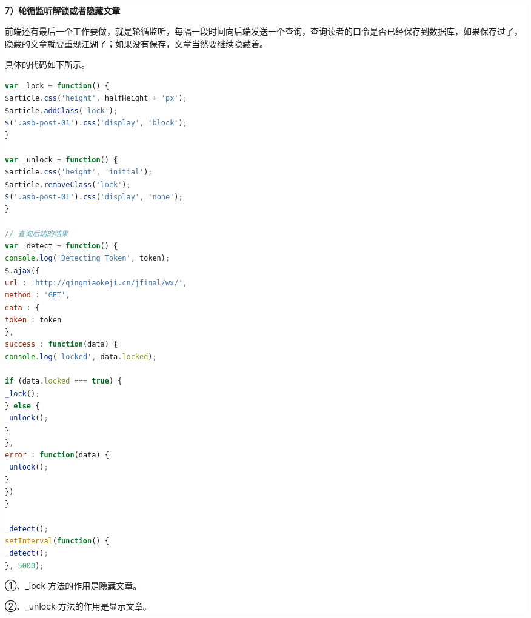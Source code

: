 

**7）轮循监听解锁或者隐藏文章**

前端还有最后一个工作要做，就是轮循监听，每隔一段时间向后端发送一个查询，查询读者的口令是否已经保存到数据库，如果保存过了，隐藏的文章就要重现江湖了；如果没有保存，文章当然要继续隐藏着。

具体的代码如下所示。

```js
var _lock = function() {
$article.css('height', halfHeight + 'px');
$article.addClass('lock');
$('.asb-post-01').css('display', 'block');
}

var _unlock = function() {
$article.css('height', 'initial');
$article.removeClass('lock');
$('.asb-post-01').css('display', 'none');
}

// 查询后端的结果
var _detect = function() {
console.log('Detecting Token', token);
$.ajax({
url : 'http://qingmiaokeji.cn/jfinal/wx/',
method : 'GET',
data : {
token : token
},
success : function(data) {
console.log('locked', data.locked);

if (data.locked === true) {
_lock();
} else {
_unlock();
}
},
error : function(data) {
_unlock();
}
})
}

_detect();
setInterval(function() {
_detect();
}, 5000);
```

①、_lock 方法的作用是隐藏文章。

②、_unlock 方法的作用是显示文章。
